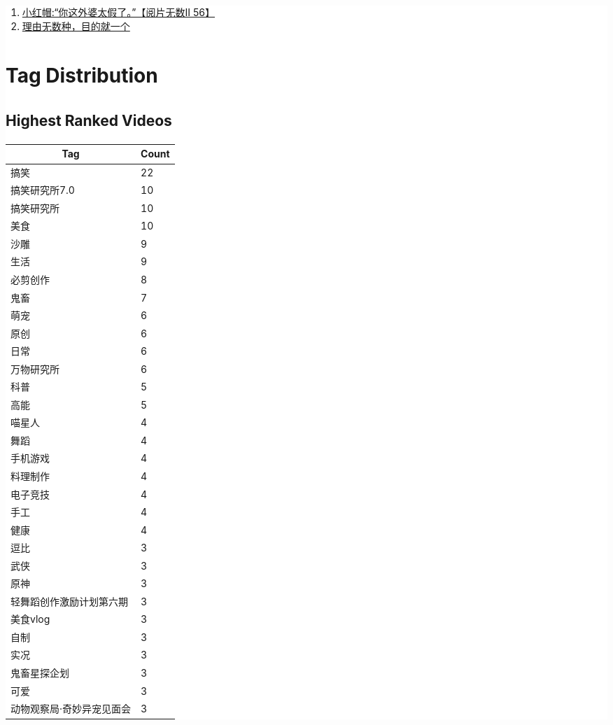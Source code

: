 1. [小红帽:“你这外婆太假了。”【阅片无数Ⅱ 56】](https://www.bilibili.com/video/BV1Qt4y1g7iT)
1. [理由无数种，目的就一个](https://www.bilibili.com/video/BV1Et4y137Qz)

# Tag Distribution
## Highest Ranked Videos


| Tag | Count |
| --- | --- |
| 搞笑 | 22 |
| 搞笑研究所7.0 | 10 |
| 搞笑研究所 | 10 |
| 美食 | 10 |
| 沙雕 | 9 |
| 生活 | 9 |
| 必剪创作 | 8 |
| 鬼畜 | 7 |
| 萌宠 | 6 |
| 原创 | 6 |
| 日常 | 6 |
| 万物研究所 | 6 |
| 科普 | 5 |
| 高能 | 5 |
| 喵星人 | 4 |
| 舞蹈 | 4 |
| 手机游戏 | 4 |
| 料理制作 | 4 |
| 电子竞技 | 4 |
| 手工 | 4 |
| 健康 | 4 |
| 逗比 | 3 |
| 武侠 | 3 |
| 原神 | 3 |
| 轻舞蹈创作激励计划第六期 | 3 |
| 美食vlog | 3 |
| 自制 | 3 |
| 实况 | 3 |
| 鬼畜星探企划 | 3 |
| 可爱 | 3 |
| 动物观察局·奇妙异宠见面会 | 3 |